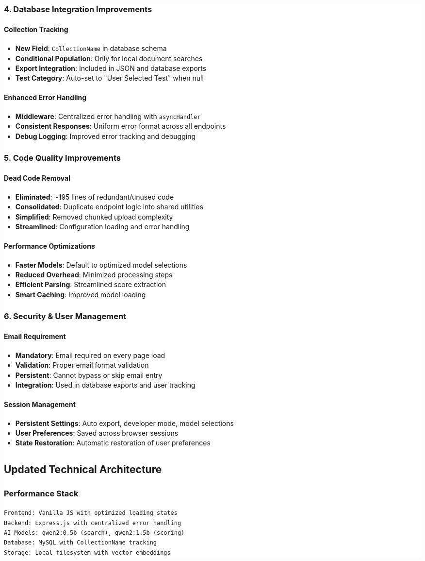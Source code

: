### 4. Database Integration Improvements

#### Collection Tracking
- **New Field**: `CollectionName` in database schema
- **Conditional Population**: Only for local document searches
- **Export Integration**: Included in JSON and database exports
- **Test Category**: Auto-set to "User Selected Test" when null

#### Enhanced Error Handling
- **Middleware**: Centralized error handling with `asyncHandler`
- **Consistent Responses**: Uniform error format across all endpoints
- **Debug Logging**: Improved error tracking and debugging

### 5. Code Quality Improvements

#### Dead Code Removal
- **Eliminated**: ~195 lines of redundant/unused code
- **Consolidated**: Duplicate endpoint logic into shared utilities
- **Simplified**: Removed chunked upload complexity
- **Streamlined**: Configuration loading and error handling

#### Performance Optimizations
- **Faster Models**: Default to optimized model selections
- **Reduced Overhead**: Minimized processing steps
- **Efficient Parsing**: Streamlined score extraction
- **Smart Caching**: Improved model loading

### 6. Security & User Management

#### Email Requirement
- **Mandatory**: Email required on every page load
- **Validation**: Proper email format validation
- **Persistent**: Cannot bypass or skip email entry
- **Integration**: Used in database exports and user tracking

#### Session Management
- **Persistent Settings**: Auto export, developer mode, model selections
- **User Preferences**: Saved across browser sessions
- **State Restoration**: Automatic restoration of user preferences

## Updated Technical Architecture

### Performance Stack
```
Frontend: Vanilla JS with optimized loading states
Backend: Express.js with centralized error handling
AI Models: qwen2:0.5b (search), qwen2:1.5b (scoring)
Database: MySQL with CollectionName tracking
Storage: Local filesystem with vector embeddings
```
